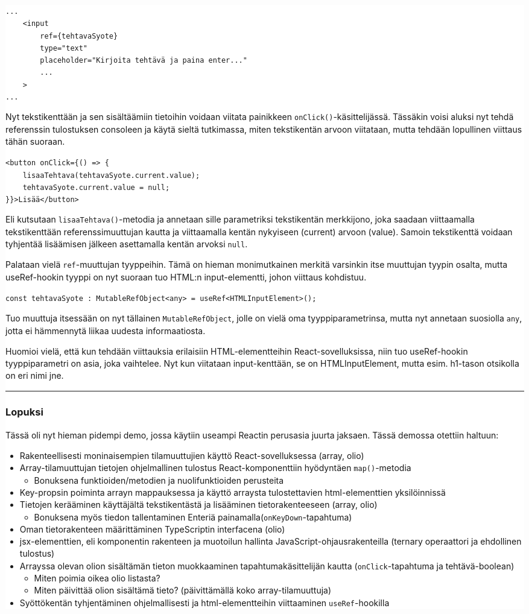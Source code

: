 ```tsx
...
    <input
        ref={tehtavaSyote}
        type="text"
        placeholder="Kirjoita tehtävä ja paina enter..."
        ...
    >
...
```

Nyt tekstikenttään ja sen sisältäämiin tietoihin voidaan viitata painikkeen `onClick()`-käsittelijässä. Tässäkin voisi aluksi nyt tehdä referenssin tulostuksen consoleen ja käytä sieltä tutkimassa, miten tekstikentän arvoon viitataan, mutta tehdään lopullinen viittaus tähän suoraan.

```tsx
<button onClick={() => {
    lisaaTehtava(tehtavaSyote.current.value);
    tehtavaSyote.current.value = null;
}}>Lisää</button>
```

Eli kutsutaan `lisaaTehtava()`-metodia ja annetaan sille parametriksi tekstikentän merkkijono, joka saadaan viittaamalla tekstikenttään referenssimuuttujan kautta ja viittaamalla kentän nykyiseen (current) arvoon (value). Samoin tekstikenttä voidaan tyhjentää lisäämisen jälkeen asettamalla kentän arvoksi `null`.

Palataan vielä `ref`-muuttujan tyyppeihin. Tämä on hieman monimutkainen merkitä varsinkin itse muuttujan tyypin osalta, mutta useRef-hookin tyyppi on nyt suoraan tuo HTML:n input-elementti, johon viittaus kohdistuu. 

```tsx
const tehtavaSyote : MutableRefObject<any> = useRef<HTMLInputElement>(); 
```

Tuo muuttuja itsessään on nyt tällainen `MutableRefObject`, jolle on vielä oma tyyppiparametrinsa, mutta nyt annetaan suosiolla `any`, jotta ei hämmennytä liikaa uudesta informaatiosta.

Huomioi vielä, että kun tehdään viittauksia erilaisiin HTML-elementteihin React-sovelluksissa, niin tuo useRef-hookin tyyppiparametri on asia, joka vaihtelee. Nyt kun viitataan input-kenttään, se on HTMLInputElement, mutta esim. h1-tason otsikolla on eri nimi jne.
***

### Lopuksi

Tässä oli nyt hieman pidempi demo, jossa käytiin useampi Reactin perusasia juurta jaksaen. Tässä demossa otettiin haltuun:

- Rakenteellisesti moninaisempien tilamuuttujien käyttö React-sovelluksessa (array, olio)
- Array-tilamuuttujan tietojen ohjelmallinen tulostus React-komponenttiin hyödyntäen `map()`-metodia
    - Bonuksena funktioiden/metodien ja nuolifunktioiden perusteita
- Key-propsin poiminta arrayn mappauksessa ja käyttö arraysta tulostettavien html-elementtien yksilöinnissä
- Tietojen kerääminen käyttäjältä tekstikentästä ja lisääminen tietorakenteeseen (array, olio)
    - Bonuksena myös tiedon tallentaminen Enteriä painamalla(`onKeyDown`-tapahtuma)
- Oman tietorakenteen määrittäminen TypeScriptin interfacena (olio)
- jsx-elementtien, eli komponentin rakenteen ja muotoilun hallinta JavaScript-ohjausrakenteilla (ternary operaattori ja ehdollinen tulostus)
- Arrayssa olevan olion sisältämän tieton muokkaaminen tapahtumakäsittelijän kautta (`onClick`-tapahtuma ja tehtävä-boolean)
    - Miten poimia oikea olio listasta?
    - Miten päivittää olion sisältämä tieto? (päivittämällä koko array-tilamuuttuja)
- Syöttökentän tyhjentäminen ohjelmallisesti ja html-elementteihin viittaaminen `useRef`-hookilla
